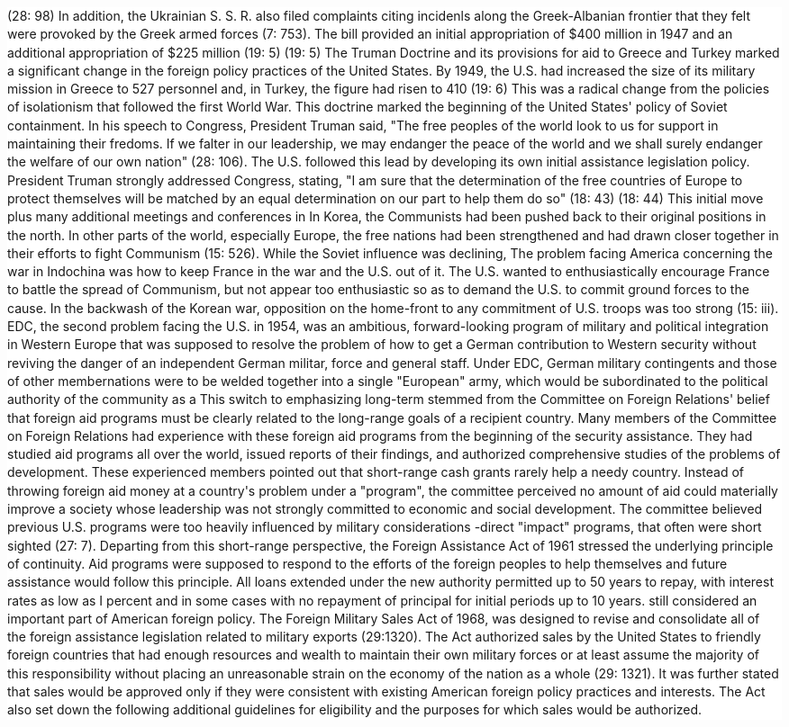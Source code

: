 (28: 98)
In addition, the Ukrainian S. S. R. also filed complaints citing incidenls along the Greek-Albanian frontier that they felt were provoked by the Greek armed forces (7: 753). The bill provided an initial appropriation of $400 million in 1947 and an additional appropriation of $225 million 
(19: 5)
(19: 5)
The Truman Doctrine and its provisions for aid to Greece and Turkey marked a significant change in the foreign policy practices of the United States. By 1949, the U.S. had increased the size of its military mission in Greece to 527 personnel and, in Turkey, the figure had risen to 410 
(19: 6)
This was a radical change from the policies of isolationism that followed the first World War. This doctrine marked the beginning of the United States' policy of Soviet containment.
In his speech to Congress, President Truman said, "The free peoples of the world look to us for support in maintaining their fredoms. If we falter in our leadership, we may endanger the peace of the world and we shall surely endanger the welfare of our own nation" (28: 106). The U.S. followed this lead by developing its own initial assistance legislation policy. President Truman strongly addressed Congress, stating, "I am sure that the determination of the free countries of Europe to protect themselves will be matched by an equal determination on our part to help them do so" 
(18: 43)
(18: 44)
This initial move plus many additional meetings and conferences in In Korea, the Communists had been pushed back to their original positions in the north. In other parts of the world, especially Europe, the free nations had been strengthened and had drawn closer together in their efforts to fight Communism (15: 526). While the Soviet influence was declining, The problem facing America concerning the war in Indochina was how to keep France in the war and the U.S. out of it. The U.S. wanted to enthusiastically encourage France to battle the spread of Communism, but not appear too enthusiastic so as to demand the U.S. to commit ground forces to the cause. In the backwash of the Korean war, opposition on the home-front to any commitment of U.S. troops was too strong (15: iii).
EDC, the second problem facing the U.S. in 1954, was an ambitious, forward-looking program of military and political integration in Western
Europe that was supposed to resolve the problem of how to get a German contribution to Western security without reviving the danger of an independent German militar, force and general staff.
Under EDC, German military contingents and those of other membernations were to be welded together into a single "European" army, which would be subordinated to the political authority of the community as a This switch to emphasizing long-term stemmed from the Committee on Foreign Relations' belief that foreign aid programs must be clearly related to the long-range goals of a recipient country. Many members of the Committee on Foreign Relations had experience with these foreign aid programs from the beginning of the security assistance. They had studied aid programs all over the world, issued reports of their findings, and authorized comprehensive studies of the problems of development. These experienced members pointed out that short-range cash grants rarely help a needy country. Instead of throwing foreign aid money at a country's problem under a "program", the committee perceived no amount of aid could materially improve a society whose leadership was not strongly committed to economic and social development. The committee believed previous U.S.
programs were too heavily influenced by military considerations -direct "impact" programs, that often were short sighted (27: 7).
Departing from this short-range perspective, the Foreign Assistance Act of 1961 stressed the underlying principle of continuity. Aid programs were supposed to respond to the efforts of the foreign peoples to help themselves and future assistance would follow this principle.
All loans extended under the new authority permitted up to 50 years to repay, with interest rates as low as I percent and in some cases with no repayment of principal for initial periods up to 10 years. still considered an important part of American foreign policy.
The Foreign Military Sales Act of 1968, was designed to revise and consolidate all of the foreign assistance legislation related to military exports (29:1320). The Act authorized sales by the United States to friendly foreign countries that had enough resources and wealth to maintain their own military forces or at least assume the majority of this responsibility without placing an unreasonable strain on the economy of the nation as a whole (29: 1321). It was further stated that sales would be approved only if they were consistent with existing American foreign policy practices and interests. The Act also set down the following additional guidelines for eligibility and the purposes for which sales would be authorized.